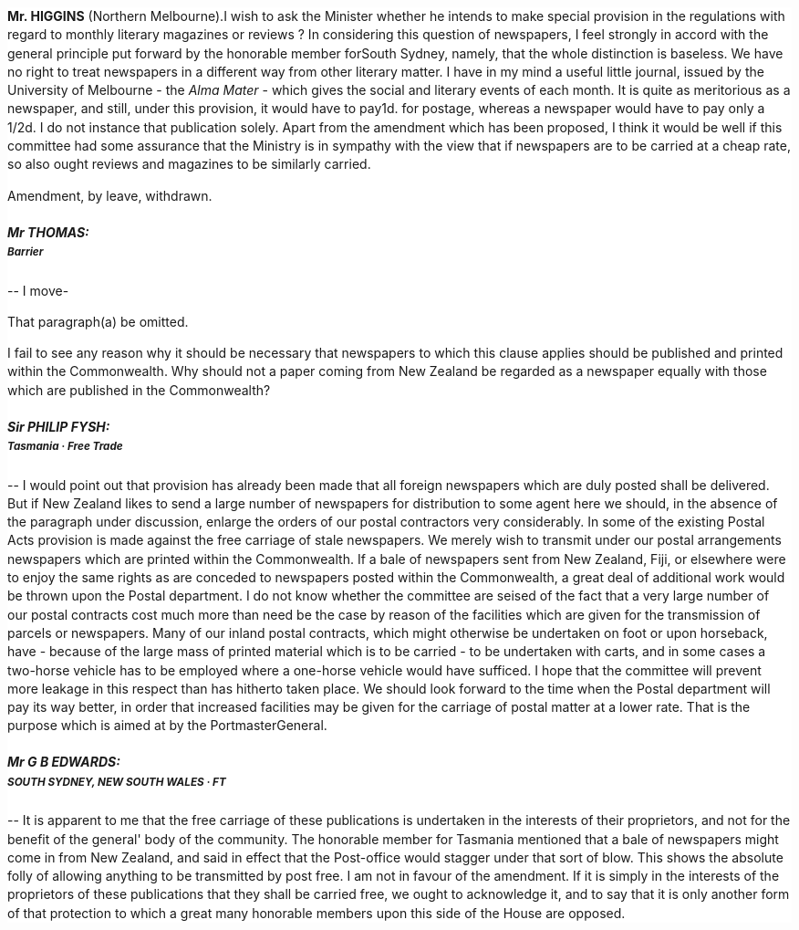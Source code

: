  **Mr. HIGGINS** (Northern Melbourne).I wish to ask the Minister whether he intends to make special provision in the regulations with regard to monthly literary magazines or reviews ? In considering this question of newspapers, I feel strongly in accord with the general principle put forward by the honorable member forSouth Sydney, namely, that the whole distinction is baseless. We have no right to treat newspapers in a different way from other literary matter. I have in my mind a useful little journal, issued by the University of Melbourne - the  *Alma Mater*  - which gives the social and literary events of each month. It is quite as meritorious as a newspaper, and still, under this provision, it would have to pay1d. for postage, whereas a newspaper would have to pay only a 1/2d. I do not instance that publication solely. Apart from the amendment which has been proposed, I think it would be well if this committee had some assurance that the Ministry is in sympathy with the view that if newspapers are to be carried at a cheap rate, so also ought reviews and magazines to be similarly carried. 

Amendment, by leave, withdrawn. 

##### Mr THOMAS:<br><small class="text-muted">Barrier</small>

-- I move- 

That paragraph(a) be omitted. 

I fail to see any reason why it should be necessary that newspapers to which this clause applies should be published and printed within the Commonwealth. Why should not a paper coming from New Zealand be regarded as a newspaper equally with those which are published in the Commonwealth? 

##### Sir PHILIP FYSH:<br><small class="text-muted">Tasmania &middot; Free Trade</small>

-- I would point out that provision has already been made that all foreign newspapers which are duly posted shall be delivered. But if New Zealand likes to send a large number of newspapers for distribution to some agent here we should, in the absence of the paragraph under discussion, enlarge the orders of our postal contractors very considerably. In some of the existing Postal Acts provision is made against the free carriage of stale newspapers. We merely wish to transmit under our postal arrangements newspapers which are printed within the Commonwealth. If a bale of newspapers sent from New Zealand, Fiji, or elsewhere were to enjoy the same rights as are conceded to newspapers posted within the Commonwealth, a great deal of additional work would be thrown upon the Postal department. I do not know whether the committee are seised of the fact that a very large number of our postal contracts cost much more than need be the case by reason of the facilities which are given for the transmission of parcels or newspapers. Many of our inland postal contracts, which might otherwise be undertaken on foot or upon horseback, have - because of the large mass of printed material which is to be carried - to be undertaken with carts, and in some cases a two-horse vehicle has to be employed where a one-horse vehicle would have sufficed. I hope that the committee will prevent more leakage in this respect than has hitherto taken place. We should look forward to the time when the Postal department will pay its way better, in order that increased facilities may be given for the carriage of postal matter at a lower rate. That is the purpose which is aimed at by the PortmasterGeneral. 

##### Mr G B EDWARDS:<br><small class="text-muted">SOUTH SYDNEY, NEW SOUTH WALES &middot; FT</small>

-- It is apparent to me that the free carriage of these publications is undertaken in the interests of their proprietors, and not for the benefit of the general' body of the community. The honorable member for Tasmania mentioned that a bale of newspapers might come in from New Zealand, and said in effect that the Post-office would stagger under that sort of blow. This shows the absolute folly of allowing anything to be transmitted by post free. I am not in favour of the amendment. If it is simply in the interests of the proprietors of these publications that they shall be carried free, we ought to acknowledge it, and to say that it is only another form of that protection to which a great many honorable members upon this side of the House are opposed. 

